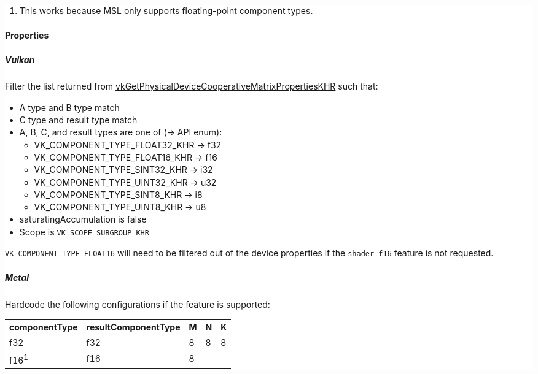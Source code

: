 


1. This works because MSL only supports floating-point component types.


#### Properties


##### Vulkan

Filter the list returned from [vkGetPhysicalDeviceCooperativeMatrixPropertiesKHR](https://registry.khronos.org/vulkan/specs/1.3-extensions/html/vkspec.html#vkGetPhysicalDeviceCooperativeMatrixPropertiesKHR) such that:



*   A type and B type match
*   C type and result type match
*   A, B, C, and result types are one of (-> API enum):
    *   VK_COMPONENT_TYPE_FLOAT32_KHR -> f32
    *   VK_COMPONENT_TYPE_FLOAT16_KHR -> f16
    *   VK_COMPONENT_TYPE_SINT32_KHR -> i32
    *   VK_COMPONENT_TYPE_UINT32_KHR -> u32
    *   VK_COMPONENT_TYPE_SINT8_KHR -> i8
    *   VK_COMPONENT_TYPE_UINT8_KHR -> u8
*   saturatingAccumulation is false
*   Scope is `VK_SCOPE_SUBGROUP_KHR`

`VK_COMPONENT_TYPE_FLOAT16` will need to be filtered out of the device properties if the `shader-f16` feature is not requested.


##### Metal

Hardcode the following configurations if the feature is supported:


<table>
  <tr>
   <td><strong>componentType</strong>
   </td>
   <td><strong>resultComponentType</strong>
   </td>
   <td><strong>M</strong>
   </td>
   <td><strong>N</strong>
   </td>
   <td><strong>K</strong>
   </td>
  </tr>
  <tr>
   <td>f32
   </td>
   <td>f32
   </td>
   <td>8
   </td>
   <td>8
   </td>
   <td>8
   </td>
  </tr>
  <tr>
   <td>f16<sup>1</sup>
   </td>
   <td>f16
   </td>
   <td>8
   </td>